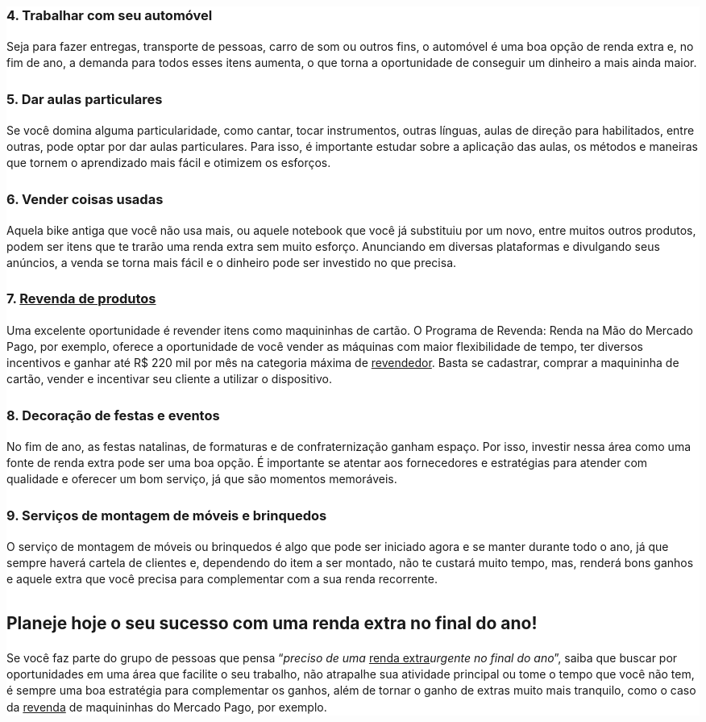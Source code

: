 ### **4.** **Trabalhar com seu automóvel**

Seja para fazer entregas, transporte de pessoas, carro de som ou outros fins, o automóvel é uma boa opção de renda extra e, no fim de ano, a demanda para todos esses itens aumenta, o que torna a oportunidade de conseguir um dinheiro a mais ainda maior.

### **5.** **Dar aulas particulares**

Se você domina alguma particularidade, como cantar, tocar instrumentos, outras línguas, aulas de direção para habilitados, entre outras, pode optar por dar aulas particulares. Para isso, é importante estudar sobre a aplicação das aulas, os métodos e maneiras que tornem o aprendizado mais fácil e otimizem os esforços.

### **6.** **Vender coisas usadas**

Aquela bike antiga que você não usa mais, ou aquele notebook que você já substituiu por um novo, entre muitos outros produtos, podem ser itens que te trarão uma renda extra sem muito esforço. Anunciando em diversas plataformas e divulgando seus anúncios, a venda se torna mais fácil e o dinheiro pode ser investido no que precisa.

### 

### **7.** [Revenda de produtos](https://empreendedores.mercadopago.com.br/revenda-de-produtos)

Uma excelente oportunidade é revender itens como maquininhas de cartão. O Programa de Revenda: Renda na Mão do Mercado Pago, por exemplo, oferece a oportunidade de você vender as máquinas com maior flexibilidade de tempo, ter diversos incentivos e ganhar até R$ 220 mil por mês na categoria máxima de [revendedor](https://meubolso.mercadopago.com.br/revendedor-dicas-para-organizar-rotina). Basta se cadastrar, comprar a maquininha de cartão, vender e incentivar seu cliente a utilizar o dispositivo.

### **8. Decoração de festas e eventos**

No fim de ano, as festas natalinas, de formaturas e de confraternização ganham espaço. Por isso, investir nessa área como uma fonte de renda extra pode ser uma boa opção. É importante se atentar aos fornecedores e estratégias para atender com qualidade e oferecer um bom serviço, já que são momentos memoráveis.

### **9. Serviços de montagem de móveis e brinquedos**

O serviço de montagem de móveis ou brinquedos é algo que pode ser iniciado agora e se manter durante todo o ano, já que sempre haverá cartela de clientes e, dependendo do item a ser montado, não te custará muito tempo, mas, renderá bons ganhos e aquele extra que você precisa para complementar com a sua renda recorrente.

## **Planeje hoje o seu sucesso com uma renda extra no final do ano!**

Se você faz parte do grupo de pessoas que pensa “*preciso de uma* [renda extra](https://meubolso.mercadopago.com.br/revendedor-mercado-pago-vendas-natal-ano-novo)*urgente no final do ano*”, saiba que buscar por oportunidades em uma área que facilite o seu trabalho, não atrapalhe sua atividade principal ou tome o tempo que você não tem, é sempre uma boa estratégia para complementar os ganhos, além de tornar o ganho de extras muito mais tranquilo, como o caso da [revenda](https://meubolso.mercadopago.com.br/expanda-seu-negocio-de-revenda-com-mercado-pago) de maquininhas do Mercado Pago, por exemplo.
